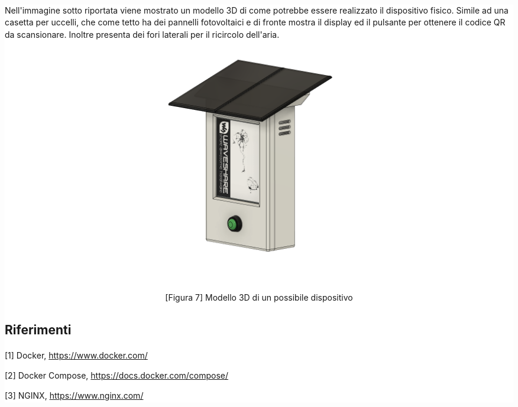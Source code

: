 Nell'immagine sotto riportata viene mostrato un modello 3D di come potrebbe essere realizzato il dispositivo fisico.
Simile ad una casetta per uccelli, che come tetto ha dei pannelli fotovoltaici e di fronte mostra il display ed il pulsante per ottenere il codice QR da scansionare. Inoltre presenta dei fori laterali per il ricircolo dell'aria.

<div align="center">
<img src="../../img/device-prototype.png" alt="Modello 3D di un possibile dispositivo" style="width: 28rem">
<p align="center" id="fig7">[Figura 7] Modello 3D di un possibile dispositivo</p>
</div>

## Riferimenti

<a id="1">[1]</a> Docker, https://www.docker.com/

<a id="2">[2]</a> Docker Compose, https://docs.docker.com/compose/

<a id="3">[3]</a> NGINX, https://www.nginx.com/